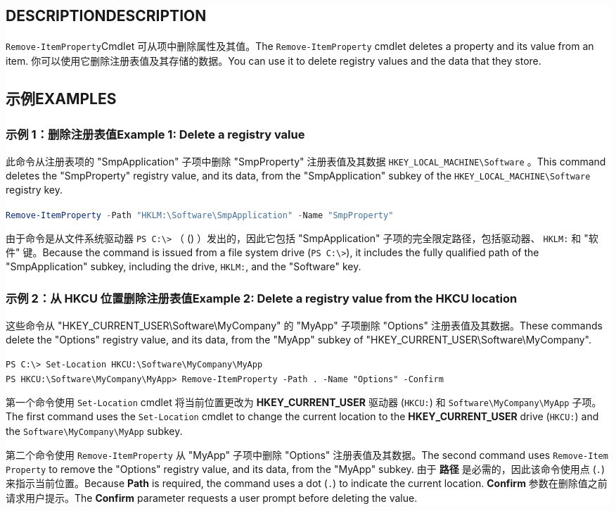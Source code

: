 ## <span data-ttu-id="258e8-109">DESCRIPTION</span><span class="sxs-lookup"><span data-stu-id="258e8-109">DESCRIPTION</span></span>

<span data-ttu-id="258e8-110">`Remove-ItemProperty`Cmdlet 可从项中删除属性及其值。</span><span class="sxs-lookup"><span data-stu-id="258e8-110">The `Remove-ItemProperty` cmdlet deletes a property and its value from an item.</span></span>
<span data-ttu-id="258e8-111">你可以使用它删除注册表值及其存储的数据。</span><span class="sxs-lookup"><span data-stu-id="258e8-111">You can use it to delete registry values and the data that they store.</span></span>

## <span data-ttu-id="258e8-112">示例</span><span class="sxs-lookup"><span data-stu-id="258e8-112">EXAMPLES</span></span>

### <span data-ttu-id="258e8-113">示例 1：删除注册表值</span><span class="sxs-lookup"><span data-stu-id="258e8-113">Example 1: Delete a registry value</span></span>

<span data-ttu-id="258e8-114">此命令从注册表项的 "SmpApplication" 子项中删除 "SmpProperty" 注册表值及其数据 `HKEY_LOCAL_MACHINE\Software` 。</span><span class="sxs-lookup"><span data-stu-id="258e8-114">This command deletes the "SmpProperty" registry value, and its data, from the "SmpApplication" subkey of the `HKEY_LOCAL_MACHINE\Software` registry key.</span></span>

```powershell
Remove-ItemProperty -Path "HKLM:\Software\SmpApplication" -Name "SmpProperty"
```

<span data-ttu-id="258e8-115">由于命令是从文件系统驱动器 `PS C:\>` （ () ）发出的，因此它包括 "SmpApplication" 子项的完全限定路径，包括驱动器、 `HKLM:` 和 "软件" 键。</span><span class="sxs-lookup"><span data-stu-id="258e8-115">Because the command is issued from a file system drive (`PS C:\>`), it includes the fully qualified path of the "SmpApplication" subkey, including the drive, `HKLM:`, and the "Software" key.</span></span>

### <span data-ttu-id="258e8-116">示例 2：从 HKCU 位置删除注册表值</span><span class="sxs-lookup"><span data-stu-id="258e8-116">Example 2: Delete a registry value from the HKCU location</span></span>

<span data-ttu-id="258e8-117">这些命令从 "HKEY_CURRENT_USER\Software\MyCompany" 的 "MyApp" 子项删除 "Options" 注册表值及其数据。</span><span class="sxs-lookup"><span data-stu-id="258e8-117">These commands delete the "Options" registry value, and its data, from the "MyApp" subkey of "HKEY_CURRENT_USER\Software\MyCompany".</span></span>

```
PS C:\> Set-Location HKCU:\Software\MyCompany\MyApp
PS HKCU:\Software\MyCompany\MyApp> Remove-ItemProperty -Path . -Name "Options" -Confirm
```

<span data-ttu-id="258e8-118">第一个命令使用 `Set-Location` cmdlet 将当前位置更改为 **HKEY_CURRENT_USER** 驱动器 (`HKCU:`) 和 `Software\MyCompany\MyApp` 子项。</span><span class="sxs-lookup"><span data-stu-id="258e8-118">The first command uses the `Set-Location` cmdlet to change the current location to the **HKEY_CURRENT_USER** drive (`HKCU:`) and the `Software\MyCompany\MyApp` subkey.</span></span>

<span data-ttu-id="258e8-119">第二个命令使用 `Remove-ItemProperty` 从 "MyApp" 子项中删除 "Options" 注册表值及其数据。</span><span class="sxs-lookup"><span data-stu-id="258e8-119">The second command uses `Remove-ItemProperty` to remove the "Options" registry value, and its data, from the "MyApp" subkey.</span></span> <span data-ttu-id="258e8-120">由于 **路径** 是必需的，因此该命令使用点 (`.`) 来指示当前位置。</span><span class="sxs-lookup"><span data-stu-id="258e8-120">Because **Path** is required, the command uses a dot (`.`) to indicate the current location.</span></span> <span data-ttu-id="258e8-121">**Confirm** 参数在删除值之前请求用户提示。</span><span class="sxs-lookup"><span data-stu-id="258e8-121">The **Confirm** parameter requests a user prompt before deleting the value.</span></span>
